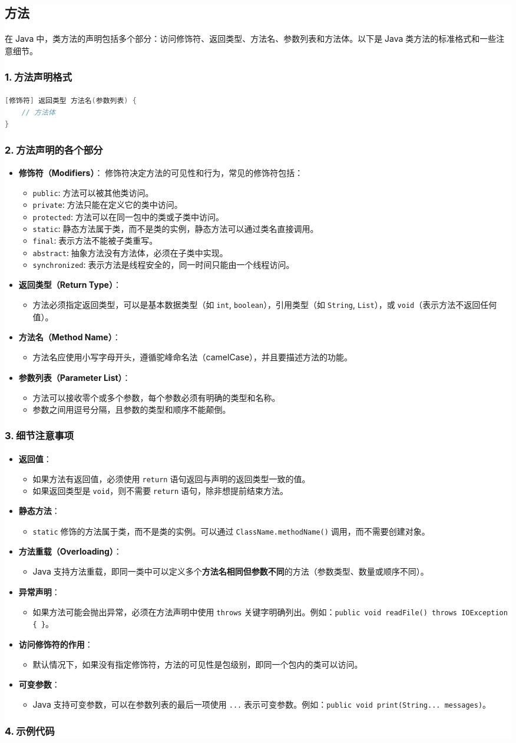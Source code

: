 ## 方法

在 Java 中，类方法的声明包括多个部分：访问修饰符、返回类型、方法名、参数列表和方法体。以下是 Java 类方法的标准格式和一些注意细节。

### 1. **方法声明格式**

```java
[修饰符] 返回类型 方法名(参数列表) {
    // 方法体
}
```

### 2. **方法声明的各个部分**

- **修饰符（Modifiers）**：
  修饰符决定方法的可见性和行为，常见的修饰符包括：
  
  - `public`: 方法可以被其他类访问。
  - `private`: 方法只能在定义它的类中访问。
  - `protected`: 方法可以在同一包中的类或子类中访问。
  - `static`: 静态方法属于类，而不是类的实例，静态方法可以通过类名直接调用。
  - `final`: 表示方法不能被子类重写。
  - `abstract`: 抽象方法没有方法体，必须在子类中实现。
  - `synchronized`: 表示方法是线程安全的，同一时间只能由一个线程访问。
- **返回类型（Return Type）**：
  - 方法必须指定返回类型，可以是基本数据类型（如 `int`, `boolean`），引用类型（如 `String`, `List`），或 `void`（表示方法不返回任何值）。
- **方法名（Method Name）**：
  - 方法名应使用小写字母开头，遵循驼峰命名法（camelCase），并且要描述方法的功能。
- **参数列表（Parameter List）**：
  - 方法可以接收零个或多个参数，每个参数必须有明确的类型和名称。
  - 参数之间用逗号分隔，且参数的类型和顺序不能颠倒。

### 3. **细节注意事项**

- **返回值**：
  - 如果方法有返回值，必须使用 `return` 语句返回与声明的返回类型一致的值。
  - 如果返回类型是 `void`，则不需要 `return` 语句，除非想提前结束方法。

- **静态方法**：
  - `static` 修饰的方法属于类，而不是类的实例。可以通过 `ClassName.methodName()` 调用，而不需要创建对象。
  
- **方法重载（Overloading）**：
  - Java 支持方法重载，即同一类中可以定义多个**方法名相同但参数不同**的方法（参数类型、数量或顺序不同）。

- **异常声明**：
  - 如果方法可能会抛出异常，必须在方法声明中使用 `throws` 关键字明确列出。例如：`public void readFile() throws IOException { }`。

- **访问修饰符的作用**：
  - 默认情况下，如果没有指定修饰符，方法的可见性是包级别，即同一个包内的类可以访问。
  
- **可变参数**：
  - Java 支持可变参数，可以在参数列表的最后一项使用 `...` 表示可变参数。例如：`public void print(String... messages)`。

### 4. **示例代码**
